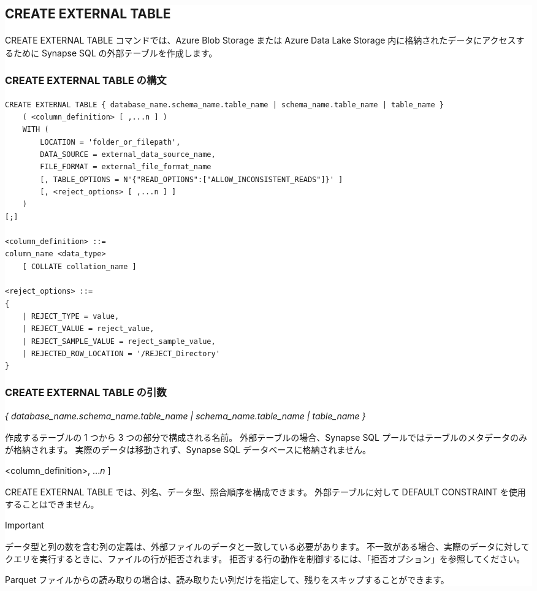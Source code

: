 ## <a name="create-external-table"></a>CREATE EXTERNAL TABLE

CREATE EXTERNAL TABLE コマンドでは、Azure Blob Storage または Azure Data Lake Storage 内に格納されたデータにアクセスするために Synapse SQL の外部テーブルを作成します。 

### <a name="syntax-for-create-external-table"></a>CREATE EXTERNAL TABLE の構文

```syntaxsql
CREATE EXTERNAL TABLE { database_name.schema_name.table_name | schema_name.table_name | table_name }
    ( <column_definition> [ ,...n ] )  
    WITH (
        LOCATION = 'folder_or_filepath',  
        DATA_SOURCE = external_data_source_name,  
        FILE_FORMAT = external_file_format_name
        [, TABLE_OPTIONS = N'{"READ_OPTIONS":["ALLOW_INCONSISTENT_READS"]}' ]
        [, <reject_options> [ ,...n ] ] 
    )
[;] 

<column_definition> ::=
column_name <data_type>
    [ COLLATE collation_name ]

<reject_options> ::=  
{  
    | REJECT_TYPE = value,  
    | REJECT_VALUE = reject_value,  
    | REJECT_SAMPLE_VALUE = reject_sample_value,
    | REJECTED_ROW_LOCATION = '/REJECT_Directory'
}   
```

### <a name="arguments-create-external-table"></a>CREATE EXTERNAL TABLE の引数

*{ database_name.schema_name.table_name | schema_name.table_name | table_name }*

作成するテーブルの 1 つから 3 つの部分で構成される名前。 外部テーブルの場合、Synapse SQL プールではテーブルのメタデータのみが格納されます。 実際のデータは移動されず、Synapse SQL データベースに格納されません。

<column_definition>, ...*n* ]

CREATE EXTERNAL TABLE では、列名、データ型、照合順序を構成できます。 外部テーブルに対して DEFAULT CONSTRAINT を使用することはできません。

>[!IMPORTANT]
>データ型と列の数を含む列の定義は、外部ファイルのデータと一致している必要があります。 不一致がある場合、実際のデータに対してクエリを実行するときに、ファイルの行が拒否されます。 拒否する行の動作を制御するには、「拒否オプション」を参照してください。

Parquet ファイルからの読み取りの場合は、読み取りたい列だけを指定して、残りをスキップすることができます。

